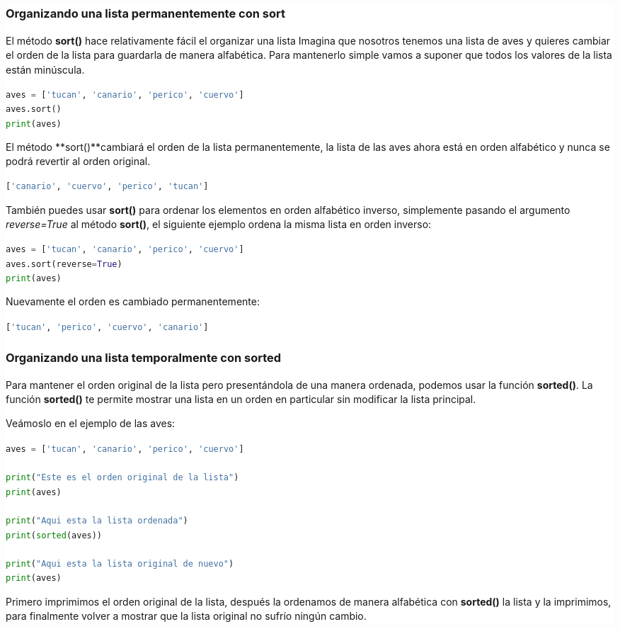 ### Organizando una lista permanentemente con sort

El método **sort()** hace relativamente fácil el organizar una lista Imagina que nosotros tenemos una lista de aves y quieres cambiar el orden de la lista para guardarla de manera alfabética. Para mantenerlo simple vamos a suponer que todos los valores de la lista están minúscula.

```python
aves = ['tucan', 'canario', 'perico', 'cuervo']
aves.sort()
print(aves)
```

El método **sort()**cambiará el orden de la lista permanentemente, la lista de las aves ahora está en orden alfabético y nunca se podrá revertir al orden original.

```python
['canario', 'cuervo', 'perico', 'tucan']
```

También puedes usar **sort()** para ordenar los elementos en orden alfabético inverso, simplemente pasando el argumento *reverse=True* al método **sort()**, el siguiente ejemplo ordena la misma lista en orden inverso:

```python
aves = ['tucan', 'canario', 'perico', 'cuervo']
aves.sort(reverse=True)
print(aves)
```

Nuevamente el orden es cambiado permanentemente:

```python
['tucan', 'perico', 'cuervo', 'canario']
```

### Organizando una lista temporalmente con sorted

Para mantener el orden original de la lista pero presentándola de una manera ordenada, podemos usar la función **sorted()**. La función **sorted()** te permite mostrar una lista en un orden en particular sin modificar la lista principal.

Veámoslo en el ejemplo de las aves:

```python
aves = ['tucan', 'canario', 'perico', 'cuervo']

print("Este es el orden original de la lista")
print(aves)

print("Aqui esta la lista ordenada")
print(sorted(aves))

print("Aqui esta la lista original de nuevo")
print(aves)
```

Primero imprimimos el orden original de la lista, después la ordenamos de manera alfabética con **sorted()** la lista y la imprimimos, para finalmente volver a mostrar que la lista original no sufrío ningún cambio.
